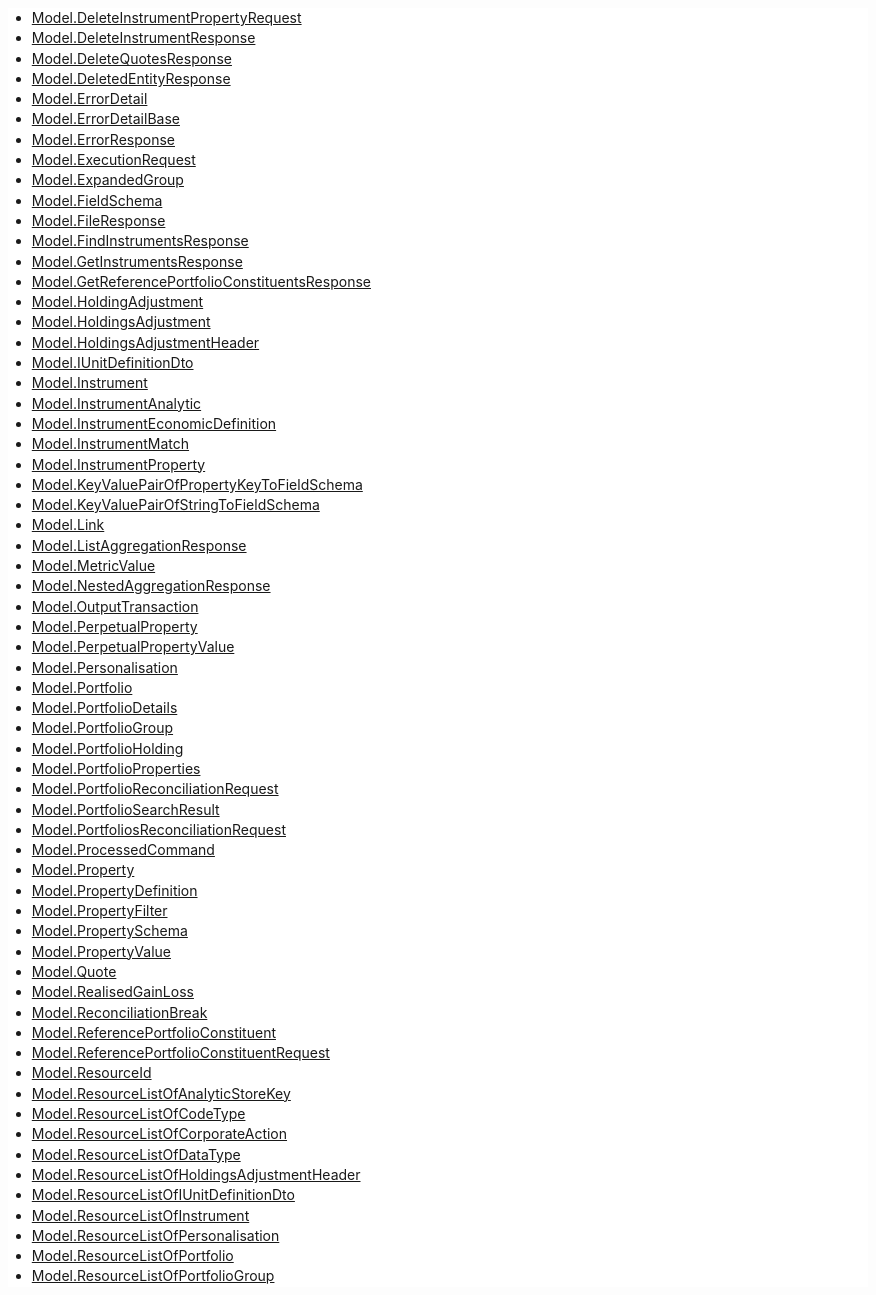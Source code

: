  - [Model.DeleteInstrumentPropertyRequest](docs/DeleteInstrumentPropertyRequest.md)
 - [Model.DeleteInstrumentResponse](docs/DeleteInstrumentResponse.md)
 - [Model.DeleteQuotesResponse](docs/DeleteQuotesResponse.md)
 - [Model.DeletedEntityResponse](docs/DeletedEntityResponse.md)
 - [Model.ErrorDetail](docs/ErrorDetail.md)
 - [Model.ErrorDetailBase](docs/ErrorDetailBase.md)
 - [Model.ErrorResponse](docs/ErrorResponse.md)
 - [Model.ExecutionRequest](docs/ExecutionRequest.md)
 - [Model.ExpandedGroup](docs/ExpandedGroup.md)
 - [Model.FieldSchema](docs/FieldSchema.md)
 - [Model.FileResponse](docs/FileResponse.md)
 - [Model.FindInstrumentsResponse](docs/FindInstrumentsResponse.md)
 - [Model.GetInstrumentsResponse](docs/GetInstrumentsResponse.md)
 - [Model.GetReferencePortfolioConstituentsResponse](docs/GetReferencePortfolioConstituentsResponse.md)
 - [Model.HoldingAdjustment](docs/HoldingAdjustment.md)
 - [Model.HoldingsAdjustment](docs/HoldingsAdjustment.md)
 - [Model.HoldingsAdjustmentHeader](docs/HoldingsAdjustmentHeader.md)
 - [Model.IUnitDefinitionDto](docs/IUnitDefinitionDto.md)
 - [Model.Instrument](docs/Instrument.md)
 - [Model.InstrumentAnalytic](docs/InstrumentAnalytic.md)
 - [Model.InstrumentEconomicDefinition](docs/InstrumentEconomicDefinition.md)
 - [Model.InstrumentMatch](docs/InstrumentMatch.md)
 - [Model.InstrumentProperty](docs/InstrumentProperty.md)
 - [Model.KeyValuePairOfPropertyKeyToFieldSchema](docs/KeyValuePairOfPropertyKeyToFieldSchema.md)
 - [Model.KeyValuePairOfStringToFieldSchema](docs/KeyValuePairOfStringToFieldSchema.md)
 - [Model.Link](docs/Link.md)
 - [Model.ListAggregationResponse](docs/ListAggregationResponse.md)
 - [Model.MetricValue](docs/MetricValue.md)
 - [Model.NestedAggregationResponse](docs/NestedAggregationResponse.md)
 - [Model.OutputTransaction](docs/OutputTransaction.md)
 - [Model.PerpetualProperty](docs/PerpetualProperty.md)
 - [Model.PerpetualPropertyValue](docs/PerpetualPropertyValue.md)
 - [Model.Personalisation](docs/Personalisation.md)
 - [Model.Portfolio](docs/Portfolio.md)
 - [Model.PortfolioDetails](docs/PortfolioDetails.md)
 - [Model.PortfolioGroup](docs/PortfolioGroup.md)
 - [Model.PortfolioHolding](docs/PortfolioHolding.md)
 - [Model.PortfolioProperties](docs/PortfolioProperties.md)
 - [Model.PortfolioReconciliationRequest](docs/PortfolioReconciliationRequest.md)
 - [Model.PortfolioSearchResult](docs/PortfolioSearchResult.md)
 - [Model.PortfoliosReconciliationRequest](docs/PortfoliosReconciliationRequest.md)
 - [Model.ProcessedCommand](docs/ProcessedCommand.md)
 - [Model.Property](docs/Property.md)
 - [Model.PropertyDefinition](docs/PropertyDefinition.md)
 - [Model.PropertyFilter](docs/PropertyFilter.md)
 - [Model.PropertySchema](docs/PropertySchema.md)
 - [Model.PropertyValue](docs/PropertyValue.md)
 - [Model.Quote](docs/Quote.md)
 - [Model.RealisedGainLoss](docs/RealisedGainLoss.md)
 - [Model.ReconciliationBreak](docs/ReconciliationBreak.md)
 - [Model.ReferencePortfolioConstituent](docs/ReferencePortfolioConstituent.md)
 - [Model.ReferencePortfolioConstituentRequest](docs/ReferencePortfolioConstituentRequest.md)
 - [Model.ResourceId](docs/ResourceId.md)
 - [Model.ResourceListOfAnalyticStoreKey](docs/ResourceListOfAnalyticStoreKey.md)
 - [Model.ResourceListOfCodeType](docs/ResourceListOfCodeType.md)
 - [Model.ResourceListOfCorporateAction](docs/ResourceListOfCorporateAction.md)
 - [Model.ResourceListOfDataType](docs/ResourceListOfDataType.md)
 - [Model.ResourceListOfHoldingsAdjustmentHeader](docs/ResourceListOfHoldingsAdjustmentHeader.md)
 - [Model.ResourceListOfIUnitDefinitionDto](docs/ResourceListOfIUnitDefinitionDto.md)
 - [Model.ResourceListOfInstrument](docs/ResourceListOfInstrument.md)
 - [Model.ResourceListOfPersonalisation](docs/ResourceListOfPersonalisation.md)
 - [Model.ResourceListOfPortfolio](docs/ResourceListOfPortfolio.md)
 - [Model.ResourceListOfPortfolioGroup](docs/ResourceListOfPortfolioGroup.md)